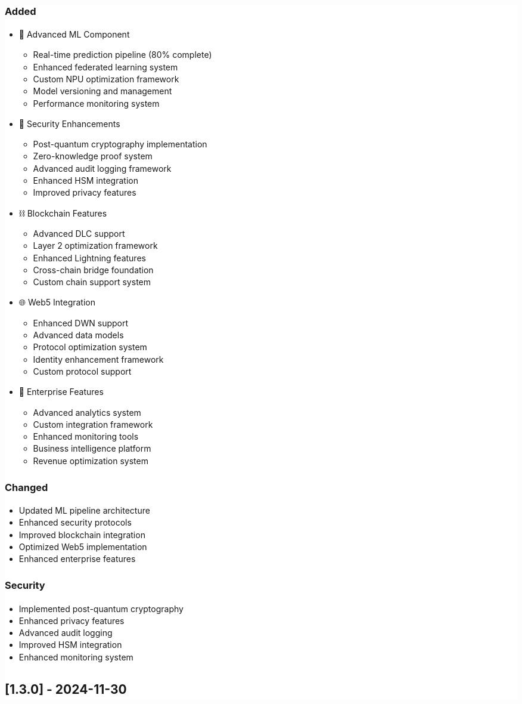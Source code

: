 ### Added
- 🧠 Advanced ML Component
  * Real-time prediction pipeline (80% complete)
  * Enhanced federated learning system
  * Custom NPU optimization framework
  * Model versioning and management
  * Performance monitoring system

- 🔐 Security Enhancements
  * Post-quantum cryptography implementation
  * Zero-knowledge proof system
  * Advanced audit logging framework
  * Enhanced HSM integration
  * Improved privacy features

- ⛓️ Blockchain Features
  * Advanced DLC support
  * Layer 2 optimization framework
  * Enhanced Lightning features
  * Cross-chain bridge foundation
  * Custom chain support system

- 🌐 Web5 Integration
  * Enhanced DWN support
  * Advanced data models
  * Protocol optimization system
  * Identity enhancement framework
  * Custom protocol support

- 🏢 Enterprise Features
  * Advanced analytics system
  * Custom integration framework
  * Enhanced monitoring tools
  * Business intelligence platform
  * Revenue optimization system

### Changed
- Updated ML pipeline architecture
- Enhanced security protocols
- Improved blockchain integration
- Optimized Web5 implementation
- Enhanced enterprise features

### Security
- Implemented post-quantum cryptography
- Enhanced privacy features
- Advanced audit logging
- Improved HSM integration
- Enhanced monitoring system

## [1.3.0] - 2024-11-30

